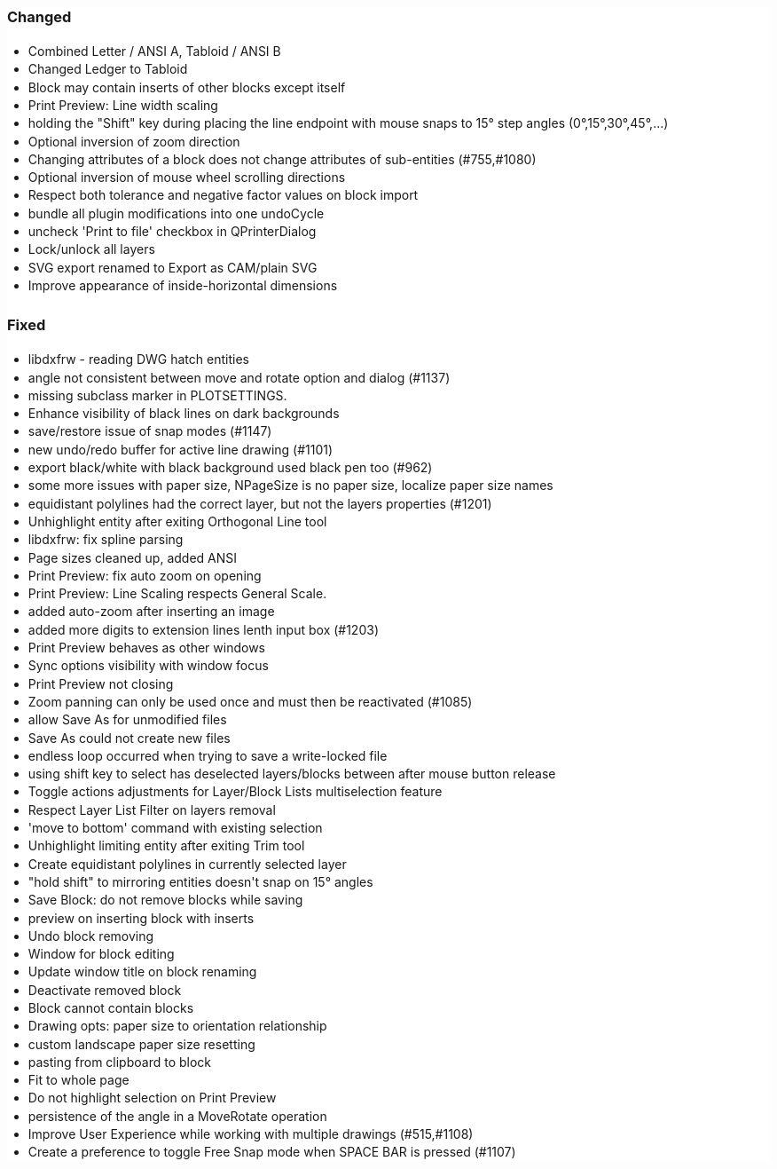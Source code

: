 ### Changed
- Combined Letter / ANSI A, Tabloid / ANSI B
- Changed Ledger to Tabloid
- Block may contain inserts of other blocks except itself
- Print Preview: Line width scaling
- holding the "Shift" key during placing the line endpoint with mouse snaps to 15° step angles (0°,15°,30°,45°,...)
- Optional inversion of zoom direction
- Changing attributes of a block does not change attributes of sub-entities (#755,#1080)
- Optional inversion of mouse wheel scrolling directions
- Respect both tolerance and negative factor values on block import
- bundle all plugin modifications into one undoCycle
- uncheck 'Print to file' checkbox in QPrinterDialog
- Lock/unlock all layers
- SVG export renamed to Export as CAM/plain SVG
- Improve appearance of inside-horizontal dimensions

### Fixed
- libdxfrw - reading DWG hatch entities
- angle not consistent between move and rotate option and dialog (#1137)
- missing subclass marker in PLOTSETTINGS.
- Enhance visibility of black lines on dark backgrounds
- save/restore issue of snap modes (#1147)
- new undo/redo buffer for active line drawing (#1101)
- export black/white with black background used black pen too (#962)
- some more issues with paper size, NPageSize is no paper size, localize paper size names
- equidistant polylines had the correct layer, but not the layers properties (#1201)
- Unhighlight entity after exiting Orthogonal Line tool
- libdxfrw: fix spline parsing
- Page sizes cleaned up, added ANSI
- Print Preview: fix auto zoom on opening
- Print Preview: Line Scaling respects General Scale.
- added auto-zoom after inserting an image
- added more digits to extension lines lenth input box (#1203)
- Print Preview behaves as other windows
- Sync options visibility with window focus
- Print Preview not closing
- Zoom panning can only be used once and must then be reactivated (#1085)
- allow Save As for unmodified files
- Save As could not create new files
- endless loop occurred when trying to save a write-locked file
- using shift key to select has deselected layers/blocks between after mouse button release
- Toggle actions adjustments for Layer/Block Lists multiselection feature
- Respect Layer List Filter on layers removal
- 'move to bottom' command with existing selection
- Unhighlight limiting entity after exiting Trim tool
- Create equidistant polylines in currently selected layer
- "hold shift" to mirroring entities doesn't snap on 15° angles
- Save Block: do not remove blocks while saving
- preview on inserting block with inserts
- Undo block removing
- Window for block editing
- Update window title on block renaming
- Deactivate removed block
- Block cannot contain blocks
- Drawing opts: paper size to orientation relationship
- custom landscape paper size resetting
- pasting from clipboard to block
- Fit to whole page
- Do not highlight selection on Print Preview
- persistence of the angle in a MoveRotate operation
- Improve User Experience while working with multiple drawings (#515,#1108)
- Create a preference to toggle Free Snap mode when SPACE BAR is pressed (#1107)